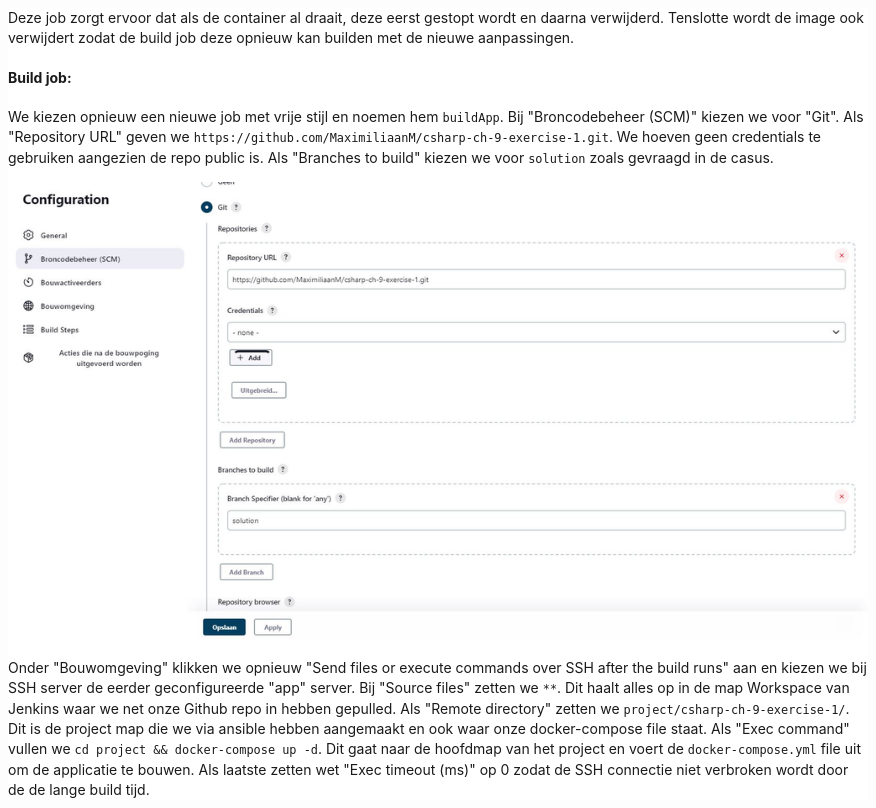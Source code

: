 Deze job zorgt ervoor dat als de container al draait, deze eerst gestopt wordt en daarna verwijderd. Tenslotte wordt de image ook verwijdert zodat de build job deze opnieuw kan builden met de nieuwe aanpassingen.

#### Build job:

We kiezen opnieuw een nieuwe job met vrije stijl en noemen hem `buildApp`. Bij "Broncodebeheer (SCM)" kiezen we voor "Git". Als "Repository URL" geven we `https://github.com/MaximiliaanM/csharp-ch-9-exercise-1.git`. We hoeven geen credentials te gebruiken aangezien de repo public is. Als "Branches to build" kiezen we voor `solution` zoals gevraagd in de casus.

![](img/gitJenkins.JPG)

Onder "Bouwomgeving" klikken we opnieuw "Send files or execute commands over SSH after the build runs" aan en kiezen we bij SSH server de eerder geconfigureerde "app" server. Bij "Source files" zetten we `**`. Dit haalt alles op in de map Workspace van Jenkins waar we net onze Github repo in hebben gepulled. Als "Remote directory" zetten we `project/csharp-ch-9-exercise-1/`. Dit is de project map die we via ansible hebben aangemaakt en ook waar onze docker-compose file staat. Als "Exec command" vullen we `cd project && docker-compose up -d`. Dit gaat naar de hoofdmap van het project en voert de `docker-compose.yml` file uit om de applicatie te bouwen. Als laatste zetten wet "Exec timeout (ms)" op 0 zodat de SSH connectie niet verbroken wordt door de de lange build tijd.
